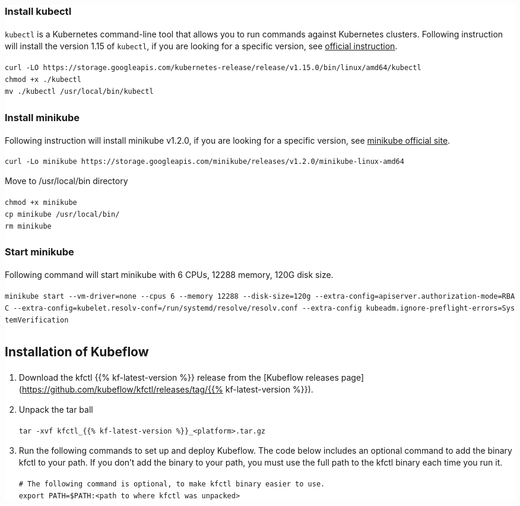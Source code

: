 ### Install kubectl
`kubectl` is a Kubernetes command-line tool that allows you to run commands against Kubernetes clusters. Following instruction will install the version 1.15 of `kubectl`, if you are looking for a specific version, see [official instruction](https://kubernetes.io/docs/tasks/tools/install-kubectl/). 
```
curl -LO https://storage.googleapis.com/kubernetes-release/release/v1.15.0/bin/linux/amd64/kubectl
chmod +x ./kubectl
mv ./kubectl /usr/local/bin/kubectl
```


### Install minikube

Following instruction will install minikube v1.2.0, if you are looking for a specific version, see [minikube official site](https://github.com/kubernetes/minikube/releases).
```
curl -Lo minikube https://storage.googleapis.com/minikube/releases/v1.2.0/minikube-linux-amd64
```
Move to /usr/local/bin directory
```
chmod +x minikube
cp minikube /usr/local/bin/
rm minikube
```

### Start minikube
Following command will start minikube with 6 CPUs, 12288 memory, 120G disk size. 
```
minikube start --vm-driver=none --cpus 6 --memory 12288 --disk-size=120g --extra-config=apiserver.authorization-mode=RBAC --extra-config=kubelet.resolv-conf=/run/systemd/resolve/resolv.conf --extra-config kubeadm.ignore-preflight-errors=SystemVerification
```

## Installation of Kubeflow

1. Download the kfctl {{% kf-latest-version %}} release from the
  [Kubeflow releases 
  page](https://github.com/kubeflow/kfctl/releases/tag/{{% kf-latest-version %}}).

1. Unpack the tar ball
      ```
      tar -xvf kfctl_{{% kf-latest-version %}}_<platform>.tar.gz
      ```
1. Run the following commands to set up and deploy Kubeflow. The code below includes an optional command to add the binary kfctl to your path. If you don’t add the binary to your path, you must use the full path to the kfctl binary each time you run it.

    ```
    # The following command is optional, to make kfctl binary easier to use.
    export PATH=$PATH:<path to where kfctl was unpacked>
